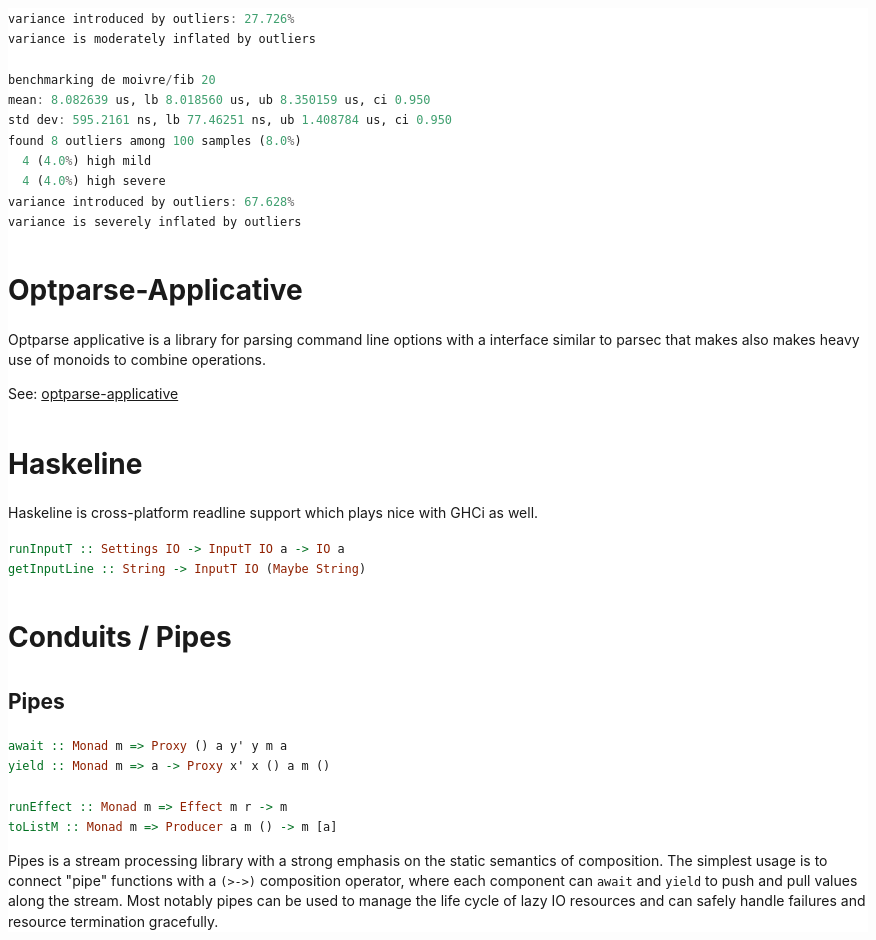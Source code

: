 ```haskell
variance introduced by outliers: 27.726%
variance is moderately inflated by outliers

benchmarking de moivre/fib 20
mean: 8.082639 us, lb 8.018560 us, ub 8.350159 us, ci 0.950
std dev: 595.2161 ns, lb 77.46251 ns, ub 1.408784 us, ci 0.950
found 8 outliers among 100 samples (8.0%)
  4 (4.0%) high mild
  4 (4.0%) high severe
variance introduced by outliers: 67.628%
variance is severely inflated by outliers
```

Optparse-Applicative
====================

Optparse applicative is a library for parsing command line options with a interface similar to parsec that
makes also makes heavy use of monoids to combine operations.

~~~~ {.haskell include="src/optparse_applicative.hs"}
~~~~

See: [optparse-applicative](https://github.com/pcapriotti/optparse-applicative)

Haskeline
=========

Haskeline is cross-platform readline support which plays nice with GHCi as well.

```haskell
runInputT :: Settings IO -> InputT IO a -> IO a
getInputLine :: String -> InputT IO (Maybe String)
```

~~~~ {.haskell include="src/haskelline.hs"}
~~~~

Conduits / Pipes
================

Pipes
-----

```haskell
await :: Monad m => Proxy () a y' y m a
yield :: Monad m => a -> Proxy x' x () a m ()

runEffect :: Monad m => Effect m r -> m 
toListM :: Monad m => Producer a m () -> m [a]
```

Pipes is a stream processing library with a strong emphasis on the static semantics of composition. The
simplest usage is to connect "pipe" functions with a ``(>->)`` composition operator, where each component can
``await`` and ``yield`` to push and pull values along the stream. Most notably pipes can be used to manage the
life cycle of lazy IO resources and can safely handle failures and resource termination gracefully.
